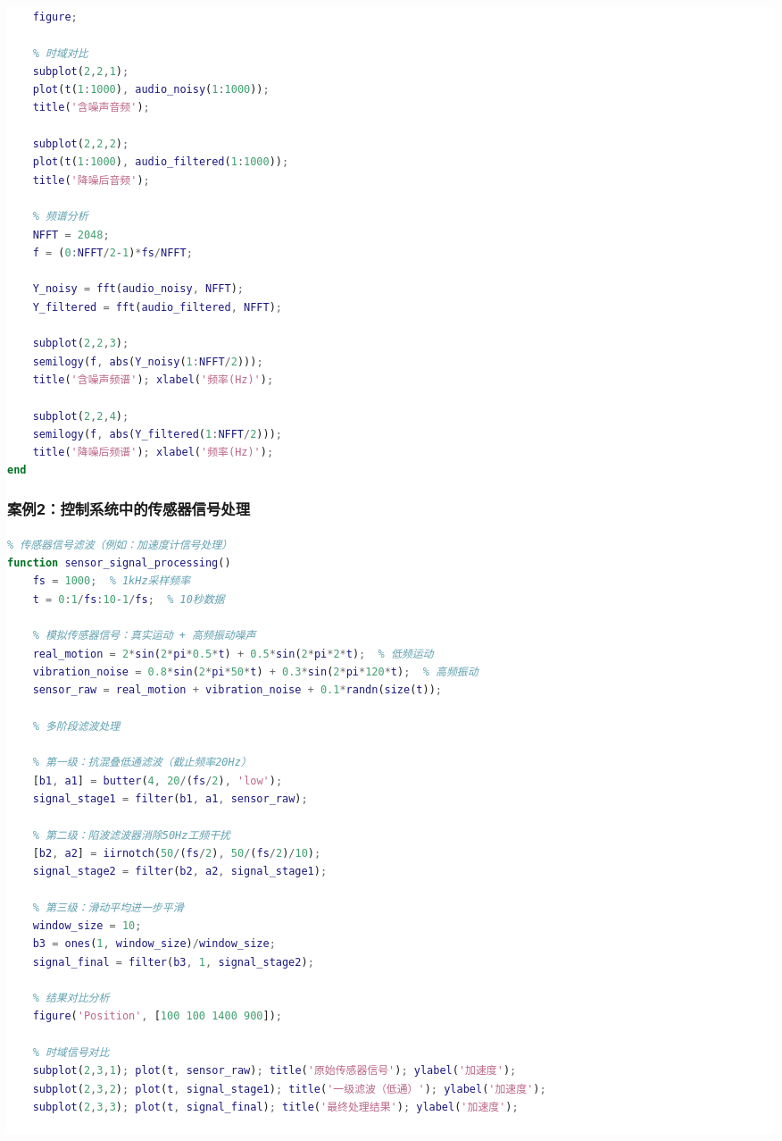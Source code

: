```matlab
    figure;
    
    % 时域对比
    subplot(2,2,1); 
    plot(t(1:1000), audio_noisy(1:1000)); 
    title('含噪声音频');
    
    subplot(2,2,2); 
    plot(t(1:1000), audio_filtered(1:1000)); 
    title('降噪后音频');
    
    % 频谱分析
    NFFT = 2048;
    f = (0:NFFT/2-1)*fs/NFFT;
    
    Y_noisy = fft(audio_noisy, NFFT);
    Y_filtered = fft(audio_filtered, NFFT);
    
    subplot(2,2,3);
    semilogy(f, abs(Y_noisy(1:NFFT/2)));
    title('含噪声频谱'); xlabel('频率(Hz)');
    
    subplot(2,2,4);
    semilogy(f, abs(Y_filtered(1:NFFT/2)));
    title('降噪后频谱'); xlabel('频率(Hz)');
end
```

### 案例2：控制系统中的传感器信号处理
```matlab
% 传感器信号滤波（例如：加速度计信号处理）
function sensor_signal_processing()
    fs = 1000;  % 1kHz采样频率
    t = 0:1/fs:10-1/fs;  % 10秒数据
    
    % 模拟传感器信号：真实运动 + 高频振动噪声
    real_motion = 2*sin(2*pi*0.5*t) + 0.5*sin(2*pi*2*t);  % 低频运动
    vibration_noise = 0.8*sin(2*pi*50*t) + 0.3*sin(2*pi*120*t);  % 高频振动
    sensor_raw = real_motion + vibration_noise + 0.1*randn(size(t));
    
    % 多阶段滤波处理
    
    % 第一级：抗混叠低通滤波（截止频率20Hz）
    [b1, a1] = butter(4, 20/(fs/2), 'low');
    signal_stage1 = filter(b1, a1, sensor_raw);
    
    % 第二级：陷波滤波器消除50Hz工频干扰
    [b2, a2] = iirnotch(50/(fs/2), 50/(fs/2)/10);
    signal_stage2 = filter(b2, a2, signal_stage1);
    
    % 第三级：滑动平均进一步平滑
    window_size = 10;
    b3 = ones(1, window_size)/window_size;
    signal_final = filter(b3, 1, signal_stage2);
    
    % 结果对比分析
    figure('Position', [100 100 1400 900]);
    
    % 时域信号对比
    subplot(2,3,1); plot(t, sensor_raw); title('原始传感器信号'); ylabel('加速度');
    subplot(2,3,2); plot(t, signal_stage1); title('一级滤波（低通）'); ylabel('加速度');
    subplot(2,3,3); plot(t, signal_final); title('最终处理结果'); ylabel('加速度');
    
```
